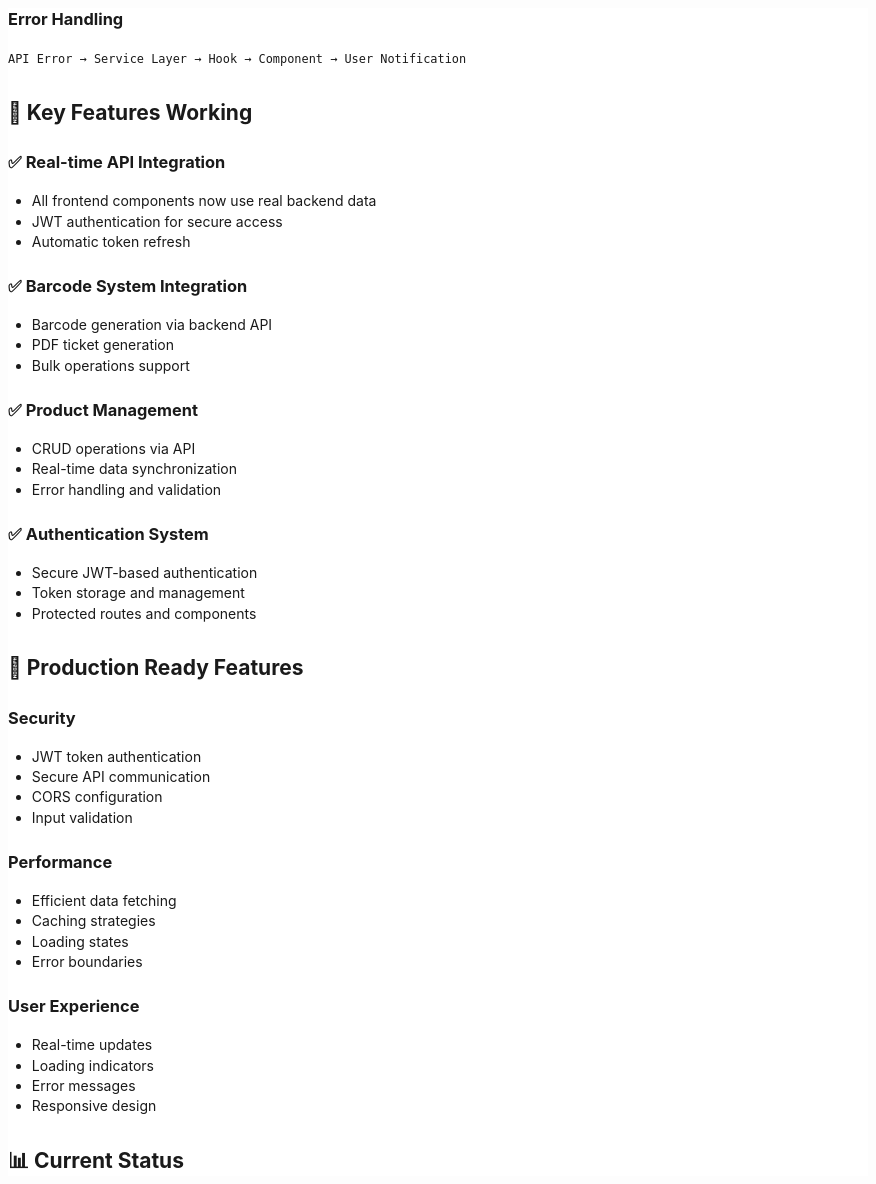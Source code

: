 ### Error Handling
```
API Error → Service Layer → Hook → Component → User Notification
```

## 🌟 Key Features Working

### ✅ Real-time API Integration
- All frontend components now use real backend data
- JWT authentication for secure access
- Automatic token refresh

### ✅ Barcode System Integration
- Barcode generation via backend API
- PDF ticket generation
- Bulk operations support

### ✅ Product Management
- CRUD operations via API
- Real-time data synchronization
- Error handling and validation

### ✅ Authentication System
- Secure JWT-based authentication
- Token storage and management
- Protected routes and components

## 🎯 Production Ready Features

### Security
- JWT token authentication
- Secure API communication
- CORS configuration
- Input validation

### Performance
- Efficient data fetching
- Caching strategies
- Loading states
- Error boundaries

### User Experience
- Real-time updates
- Loading indicators
- Error messages
- Responsive design

## 📊 Current Status
